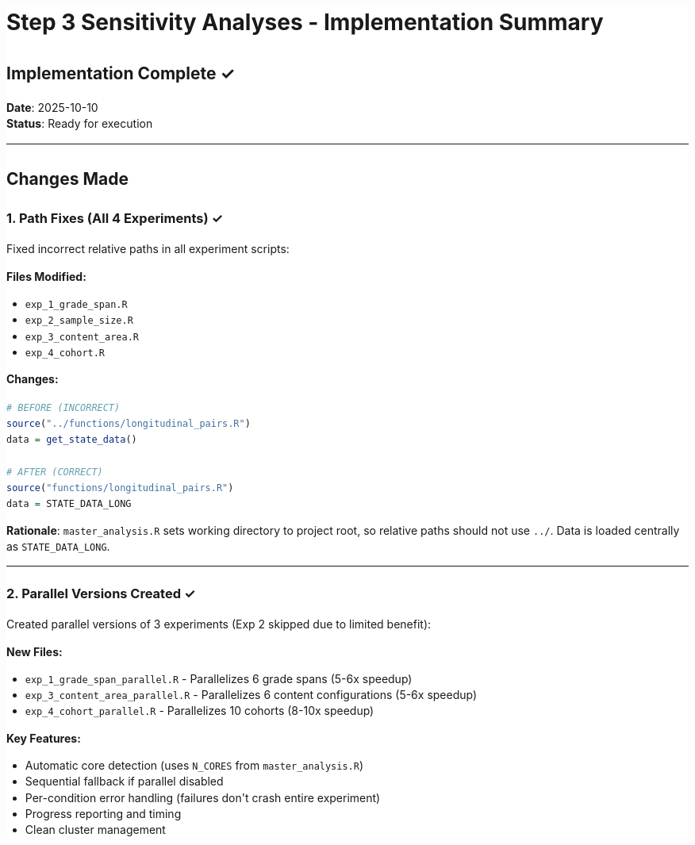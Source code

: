 # Step 3 Sensitivity Analyses - Implementation Summary

## Implementation Complete ✓

**Date**: 2025-10-10  
**Status**: Ready for execution

---

## Changes Made

### 1. Path Fixes (All 4 Experiments) ✓

Fixed incorrect relative paths in all experiment scripts:

**Files Modified:**
- `exp_1_grade_span.R`
- `exp_2_sample_size.R`
- `exp_3_content_area.R`
- `exp_4_cohort.R`

**Changes:**
```r
# BEFORE (INCORRECT)
source("../functions/longitudinal_pairs.R")
data = get_state_data()

# AFTER (CORRECT)
source("functions/longitudinal_pairs.R")
data = STATE_DATA_LONG
```

**Rationale**: `master_analysis.R` sets working directory to project root, so relative paths should not use `../`. Data is loaded centrally as `STATE_DATA_LONG`.

---

### 2. Parallel Versions Created ✓

Created parallel versions of 3 experiments (Exp 2 skipped due to limited benefit):

**New Files:**
- `exp_1_grade_span_parallel.R` - Parallelizes 6 grade spans (5-6x speedup)
- `exp_3_content_area_parallel.R` - Parallelizes 6 content configurations (5-6x speedup)
- `exp_4_cohort_parallel.R` - Parallelizes 10 cohorts (8-10x speedup)

**Key Features:**
- Automatic core detection (uses `N_CORES` from `master_analysis.R`)
- Sequential fallback if parallel disabled
- Per-condition error handling (failures don't crash entire experiment)
- Progress reporting and timing
- Clean cluster management
